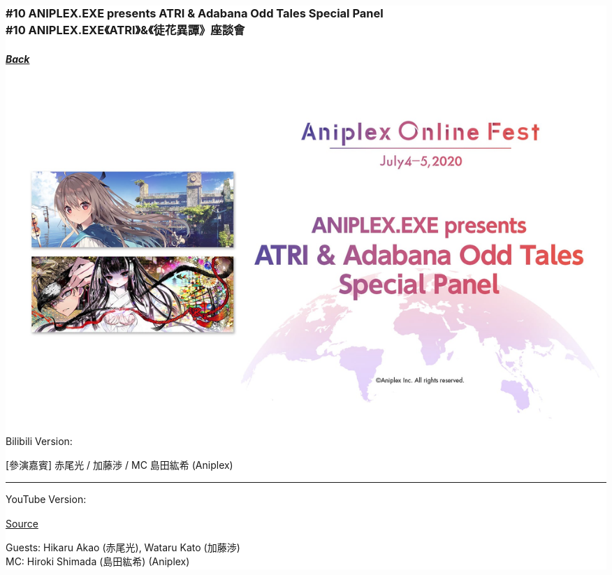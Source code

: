 ### #10 ANIPLEX.EXE presents ATRI & Adabana Odd Tales Special Panel<br>#10 ANIPLEX.EXE《ATRI》&《徒花異譚》座談會
##### [Back](AOF2020_List.md)

![#10](../../../../Img/Aniplex%20Online%20Fest/aniplex-exe_aof2020.jpg)

Bilibili Version:
<video width="100%" height="100%" controls>
  <source src="https://github.com/LYHPandaKing/227PhotoBackup/releases/download/Aniplex_Online_Fest/Aniplex.Online.Fest.2020-10-ANIPLEX.EXE.presents.ATRI.Adabana.Odd.Tales.Special.Panel.mp4" type="video/mp4">
</video>

[參演嘉賓] 赤尾光 / 加藤渉 / MC 島田紘希 (Aniplex)

---

YouTube Version:
<video width="100%" height="100%" controls>
  <source src="https://github.com/LYHPandaKing/227PhotoBackup/releases/download/Aniplex_Online_Fest/Aniplex.Online.Fest.2020-10-YT.ANIPLEX.EXE.presents.ATRI.Adabana.Odd.Tales.Special.Panel.mp4" type="video/mp4">
</video>

[Source](https://www.nicovideo.jp/watch/sm37148585)

Guests: Hikaru Akao (赤尾光), Wataru Kato (加藤渉)  
MC: Hiroki Shimada (島田紘希) (Aniplex)
